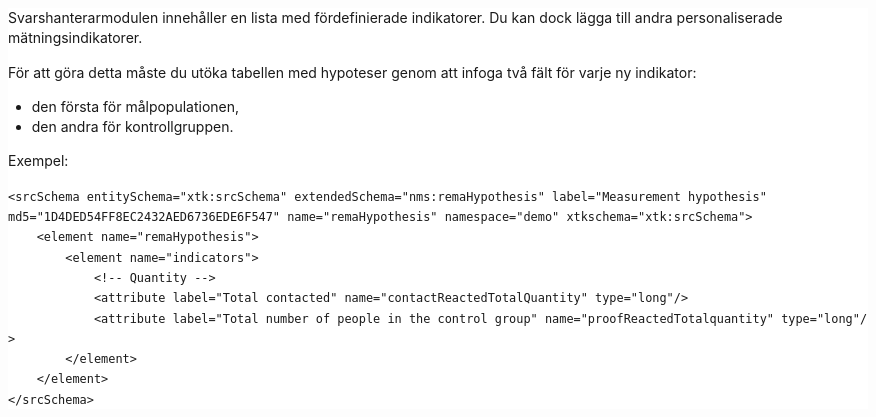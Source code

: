 Svarshanterarmodulen innehåller en lista med fördefinierade indikatorer. Du kan dock lägga till andra personaliserade mätningsindikatorer.

För att göra detta måste du utöka tabellen med hypoteser genom att infoga två fält för varje ny indikator:

* den första för målpopulationen,
* den andra för kontrollgruppen.

Exempel:

```
<srcSchema entitySchema="xtk:srcSchema" extendedSchema="nms:remaHypothesis" label="Measurement hypothesis" 
md5="1D4DED54FF8EC2432AED6736EDE6F547" name="remaHypothesis" namespace="demo" xtkschema="xtk:srcSchema">  
    <element name="remaHypothesis">    
        <element name="indicators">      
            <!-- Quantity -->      
            <attribute label="Total contacted" name="contactReactedTotalQuantity" type="long"/>
            <attribute label="Total number of people in the control group" name="proofReactedTotalquantity" type="long"/> 
        </element> 
    </element>
</srcSchema>
```


